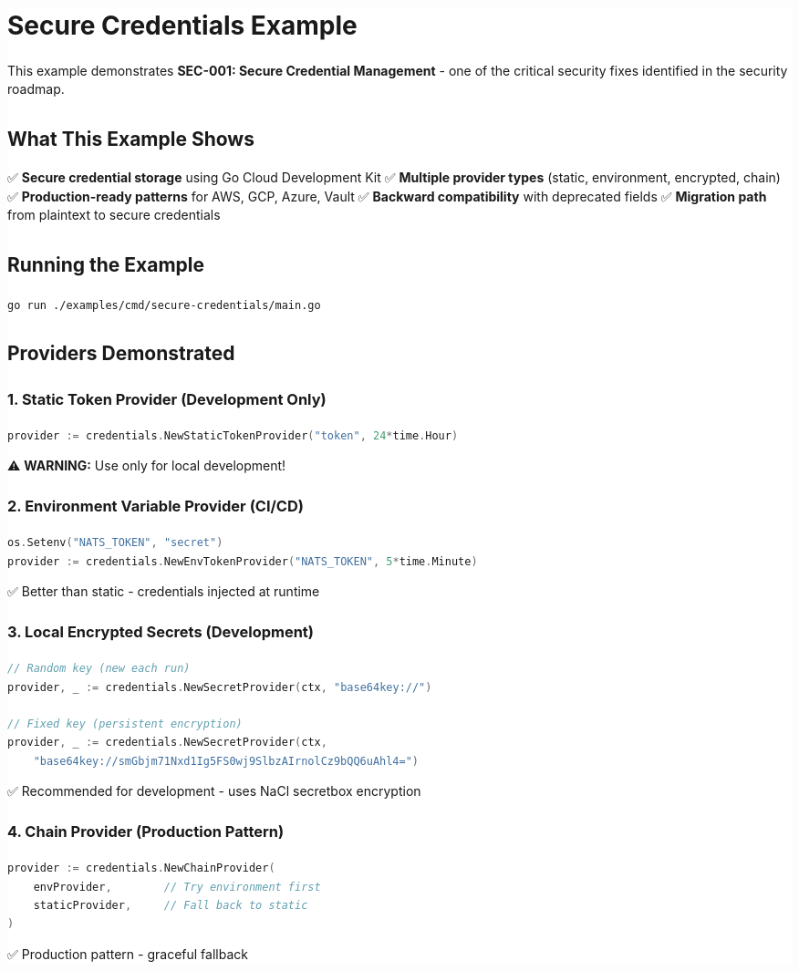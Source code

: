 # Secure Credentials Example

This example demonstrates **SEC-001: Secure Credential Management** - one of the critical security fixes identified in the security roadmap.

## What This Example Shows

✅ **Secure credential storage** using Go Cloud Development Kit
✅ **Multiple provider types** (static, environment, encrypted, chain)
✅ **Production-ready patterns** for AWS, GCP, Azure, Vault
✅ **Backward compatibility** with deprecated fields
✅ **Migration path** from plaintext to secure credentials

## Running the Example

```bash
go run ./examples/cmd/secure-credentials/main.go
```

## Providers Demonstrated

### 1. Static Token Provider (Development Only)
```go
provider := credentials.NewStaticTokenProvider("token", 24*time.Hour)
```
⚠️ **WARNING:** Use only for local development!

### 2. Environment Variable Provider (CI/CD)
```go
os.Setenv("NATS_TOKEN", "secret")
provider := credentials.NewEnvTokenProvider("NATS_TOKEN", 5*time.Minute)
```
✅ Better than static - credentials injected at runtime

### 3. Local Encrypted Secrets (Development)
```go
// Random key (new each run)
provider, _ := credentials.NewSecretProvider(ctx, "base64key://")

// Fixed key (persistent encryption)
provider, _ := credentials.NewSecretProvider(ctx,
    "base64key://smGbjm71Nxd1Ig5FS0wj9SlbzAIrnolCz9bQQ6uAhl4=")
```
✅ Recommended for development - uses NaCl secretbox encryption

### 4. Chain Provider (Production Pattern)
```go
provider := credentials.NewChainProvider(
    envProvider,        // Try environment first
    staticProvider,     // Fall back to static
)
```
✅ Production pattern - graceful fallback
